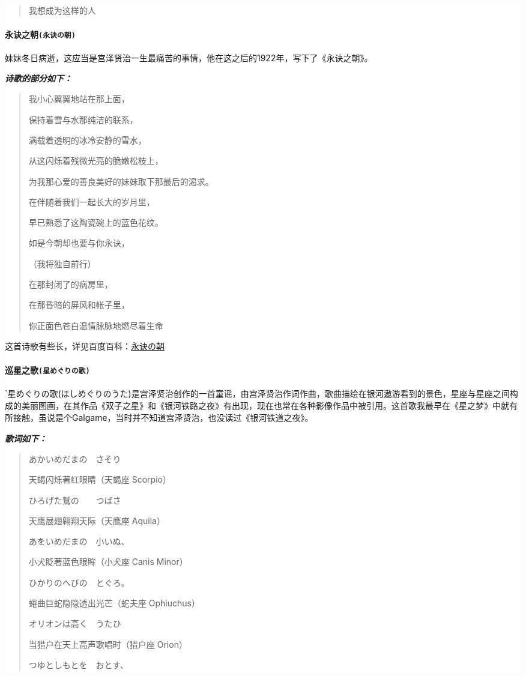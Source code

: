 >
> 我想成为这样的人

#### 永诀之朝`(永诀の朝)`

妹妹冬日病逝，这应当是宫泽贤治一生最痛苦的事情，他在这之后的1922年，写下了《永诀之朝》。

**_诗歌的部分如下：_**

> 我小心翼翼地站在那上面，
>
> 保持着雪与水那纯洁的联系，
>
> 满载着透明的冰冷安静的雪水，
>
> 从这闪烁着残微光亮的脆嫩松枝上，
>
> 为我那心爱的善良美好的妹妹取下那最后的渴求。
>
> 在伴随着我们一起长大的岁月里，
>
> 早已熟悉了这陶瓷碗上的蓝色花纹。
>
> 如是今朝却也要与你永诀，
>
> （我将独自前行）
>
> 在那封闭了的病房里，
>
> 在那昏暗的屏风和帐子里，
>
> 你正面色苍白温情脉脉地燃尽着生命

这首诗歌有些长，详见百度百科：[永诀の朝](https://baike.baidu.com/item/%E6%B0%B8%E8%AF%80%E4%B9%8B%E6%9C%9D/19690908)

#### 巡星之歌`(星めぐりの歌)`

`星めぐりの歌(ほしめぐりのうた)是宫泽贤治创作的一首童谣，由宫泽贤治作词作曲，歌曲描绘在银河遨游看到的景色，星座与星座之间构成的美丽图画，在其作品《双子之星》和《银河铁路之夜》有出现，现在也常在各种影像作品中被引用。这首歌我最早在《星之梦》中就有所接触，虽说是个Galgame，当时并不知道宫泽贤治，也没读过《银河铁道之夜》。

<iframe frameborder="no" border="0"   marginwidth="0" marginheight="0" width=330 height=86 src="//music.163.com/outchain/player?type=2&id=454489&auto=1&height=66"></iframe>

**_歌词如下：_**

> あかいめだまの　さそり
>
> 天蝎闪烁著红眼睛（天蝎座 Scorpio）
>
> ひろげた鷲の　　つばさ
>
> 天鹰展翅翱翔天际（天鹰座 Aquila）
>
> あをいめだまの　小いぬ、
>
> 小犬眨著蓝色眼眸（小犬座 Canis Minor）
>
> ひかりのへびの　とぐろ。
>
> 蜷曲巨蛇隐隐透出光芒（蛇夫座 Ophiuchus）
>
> オリオンは高く　うたひ
>
> 当猎户在天上高声歌唱时（猎户座 Orion）
>
> つゆとしもとを　おとす、
>